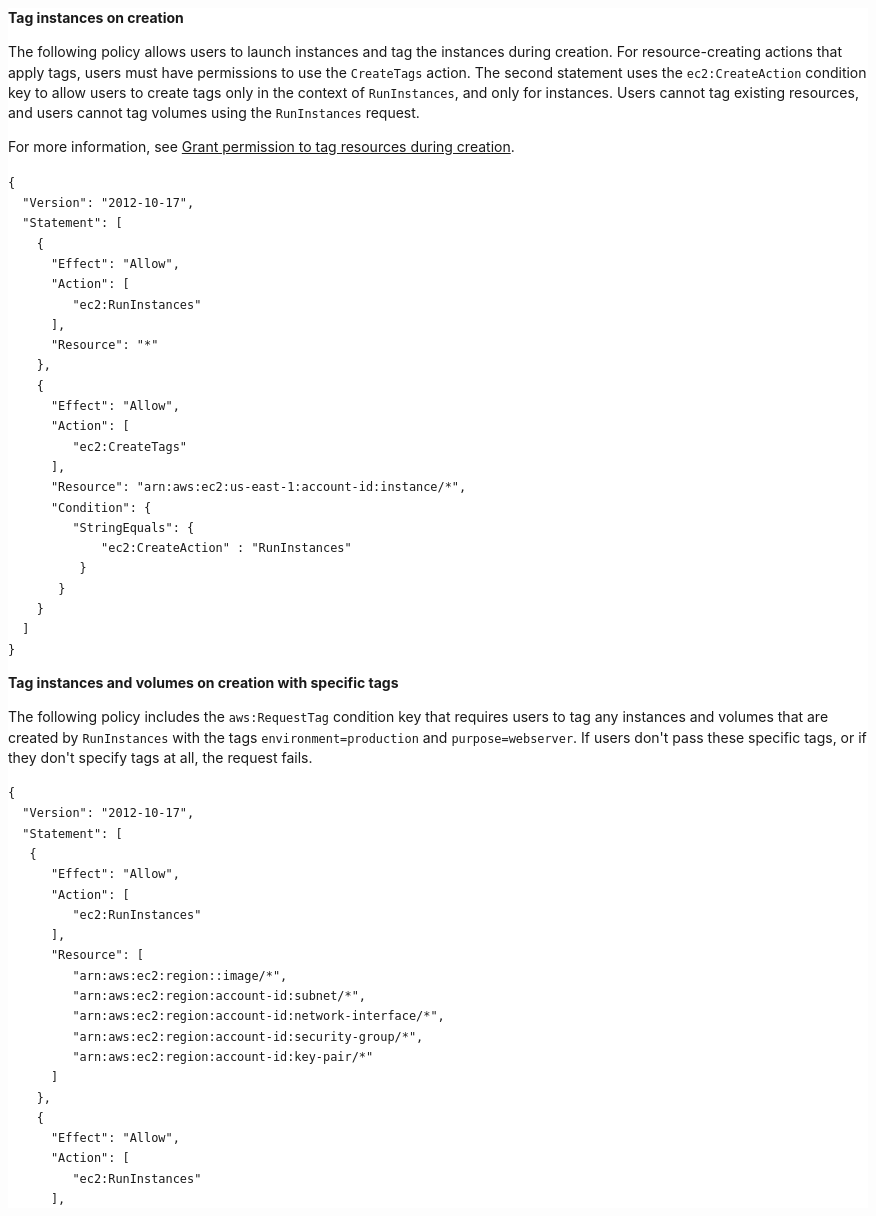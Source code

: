 **Tag instances on creation**

The following policy allows users to launch instances and tag the instances during creation\. For resource\-creating actions that apply tags, users must have permissions to use the `CreateTags` action\. The second statement uses the `ec2:CreateAction` condition key to allow users to create tags only in the context of `RunInstances`, and only for instances\. Users cannot tag existing resources, and users cannot tag volumes using the `RunInstances` request\. 

For more information, see [Grant permission to tag resources during creation](supported-iam-actions-tagging.md)\.

```
{
  "Version": "2012-10-17", 
  "Statement": [
    {
      "Effect": "Allow",
      "Action": [
         "ec2:RunInstances"
      ],
      "Resource": "*"
    },
    {
      "Effect": "Allow",
      "Action": [
         "ec2:CreateTags"
      ],
      "Resource": "arn:aws:ec2:us-east-1:account-id:instance/*",
      "Condition": {
         "StringEquals": {
             "ec2:CreateAction" : "RunInstances"
          }
       }
    }
  ]
}
```

**Tag instances and volumes on creation with specific tags**

The following policy includes the `aws:RequestTag` condition key that requires users to tag any instances and volumes that are created by `RunInstances` with the tags `environment=production` and `purpose=webserver`\. If users don't pass these specific tags, or if they don't specify tags at all, the request fails\.

```
{
  "Version": "2012-10-17", 
  "Statement": [
   {
      "Effect": "Allow",
      "Action": [
         "ec2:RunInstances"
      ],
      "Resource": [
         "arn:aws:ec2:region::image/*",
         "arn:aws:ec2:region:account-id:subnet/*",
         "arn:aws:ec2:region:account-id:network-interface/*",
         "arn:aws:ec2:region:account-id:security-group/*",
         "arn:aws:ec2:region:account-id:key-pair/*"
      ]
    },
    {
      "Effect": "Allow",
      "Action": [
         "ec2:RunInstances"
      ],
```